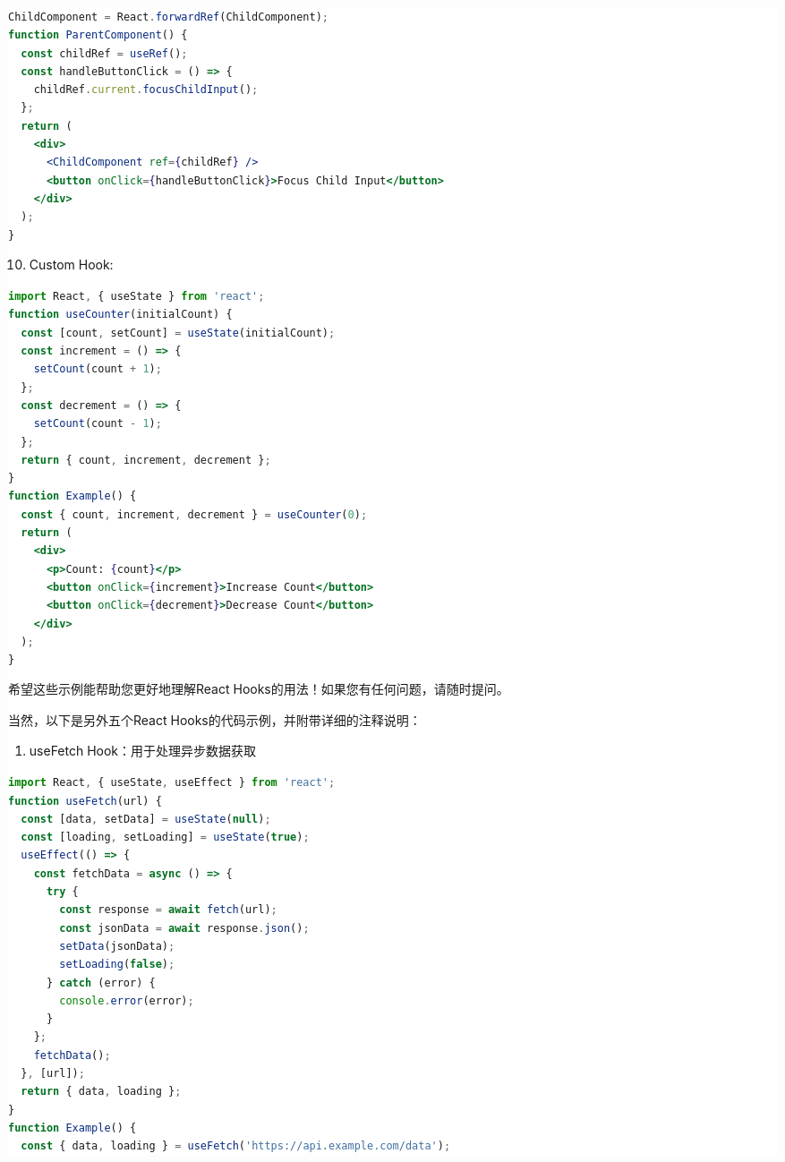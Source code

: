 ```jsx
ChildComponent = React.forwardRef(ChildComponent);
function ParentComponent() {
  const childRef = useRef();
  const handleButtonClick = () => {
    childRef.current.focusChildInput();
  };
  return (
    <div>
      <ChildComponent ref={childRef} />
      <button onClick={handleButtonClick}>Focus Child Input</button>
    </div>
  );
}
```
10. Custom Hook:
```jsx
import React, { useState } from 'react';
function useCounter(initialCount) {
  const [count, setCount] = useState(initialCount);
  const increment = () => {
    setCount(count + 1);
  };
  const decrement = () => {
    setCount(count - 1);
  };
  return { count, increment, decrement };
}
function Example() {
  const { count, increment, decrement } = useCounter(0);
  return (
    <div>
      <p>Count: {count}</p>
      <button onClick={increment}>Increase Count</button>
      <button onClick={decrement}>Decrease Count</button>
    </div>
  );
}
```
希望这些示例能帮助您更好地理解React Hooks的用法！如果您有任何问题，请随时提问。

当然，以下是另外五个React Hooks的代码示例，并附带详细的注释说明：
1. useFetch Hook：用于处理异步数据获取
```jsx
import React, { useState, useEffect } from 'react';
function useFetch(url) {
  const [data, setData] = useState(null);
  const [loading, setLoading] = useState(true);
  useEffect(() => {
    const fetchData = async () => {
      try {
        const response = await fetch(url);
        const jsonData = await response.json();
        setData(jsonData);
        setLoading(false);
      } catch (error) {
        console.error(error);
      }
    };
    fetchData();
  }, [url]);
  return { data, loading };
}
function Example() {
  const { data, loading } = useFetch('https://api.example.com/data');
```